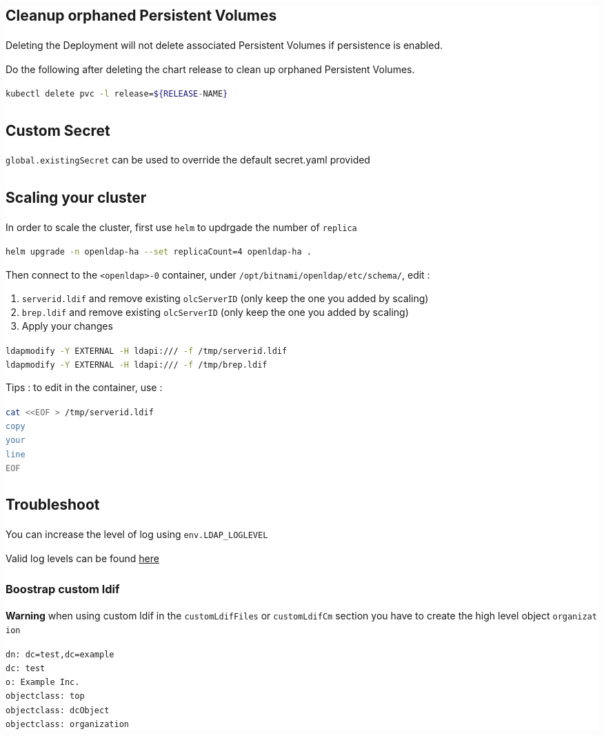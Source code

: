 ## Cleanup orphaned Persistent Volumes

Deleting the Deployment will not delete associated Persistent Volumes if persistence is enabled.

Do the following after deleting the chart release to clean up orphaned Persistent Volumes.

```bash
kubectl delete pvc -l release=${RELEASE-NAME}
```

## Custom Secret

`global.existingSecret` can be used to override the default secret.yaml provided

## Scaling your cluster
In order to scale the cluster, first use `helm` to updrgade the number of `replica`

```bash
helm upgrade -n openldap-ha --set replicaCount=4 openldap-ha .
```

Then connect to the `<openldap>-0` container, under `/opt/bitnami/openldap/etc/schema/`, edit :

1. `serverid.ldif` and remove existing `olcServerID` (only keep the one you added by scaling)
2. `brep.ldif` and remove existing `olcServerID` (only keep the one you added by scaling)
3. Apply your changes

```bash
ldapmodify -Y EXTERNAL -H ldapi:/// -f /tmp/serverid.ldif
ldapmodify -Y EXTERNAL -H ldapi:/// -f /tmp/brep.ldif
```

Tips : to edit in the container, use :

```bash
cat <<EOF > /tmp/serverid.ldif
copy
your
line
EOF
```

## Troubleshoot

You can increase the level of log using `env.LDAP_LOGLEVEL`

Valid log levels can be found [here](https://www.openldap.org/doc/admin24/slapdconfig.html)

### Boostrap custom ldif

**Warning** when using custom ldif in the `customLdifFiles` or `customLdifCm` section you  have to create the high level object `organization`

```ldif
dn: dc=test,dc=example
dc: test
o: Example Inc.
objectclass: top
objectclass: dcObject
objectclass: organization
```
